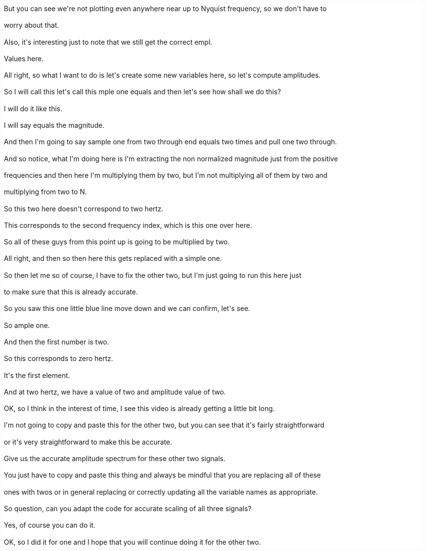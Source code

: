 But you can see we're not plotting even anywhere near up to Nyquist frequency, so we don't have to

worry about that.

Also, it's interesting just to note that we still get the correct empl.

Values here.

All right, so what I want to do is let's create some new variables here, so let's compute amplitudes.

So I will call this let's call this mple one equals and then let's see how shall we do this?

I will do it like this.

I will say equals the magnitude.

And then I'm going to say sample one from two through end equals two times and pull one two through.

And so notice, what I'm doing here is I'm extracting the non normalized magnitude just from the positive

frequencies and then here I'm multiplying them by two, but I'm not multiplying all of them by two and

multiplying from two to N.

So this two here doesn't correspond to two hertz.

This corresponds to the second frequency index, which is this one over here.

So all of these guys from this point up is going to be multiplied by two.

All right, and then so then here this gets replaced with a simple one.

So then let me so of course, I have to fix the other two, but I'm just going to run this here just

to make sure that this is already accurate.

So you saw this one little blue line move down and we can confirm, let's see.

So ample one.

And then the first number is two.

So this corresponds to zero hertz.

It's the first element.

And at two hertz, we have a value of two and amplitude value of two.

OK, so I think in the interest of time, I see this video is already getting a little bit long.

I'm not going to copy and paste this for the other two, but you can see that it's fairly straightforward

or it's very straightforward to make this be accurate.

Give us the accurate amplitude spectrum for these other two signals.

You just have to copy and paste this thing and always be mindful that you are replacing all of these

ones with twos or in general replacing or correctly updating all the variable names as appropriate.

So question, can you adapt the code for accurate scaling of all three signals?

Yes, of course you can do it.

OK, so I did it for one and I hope that you will continue doing it for the other two.